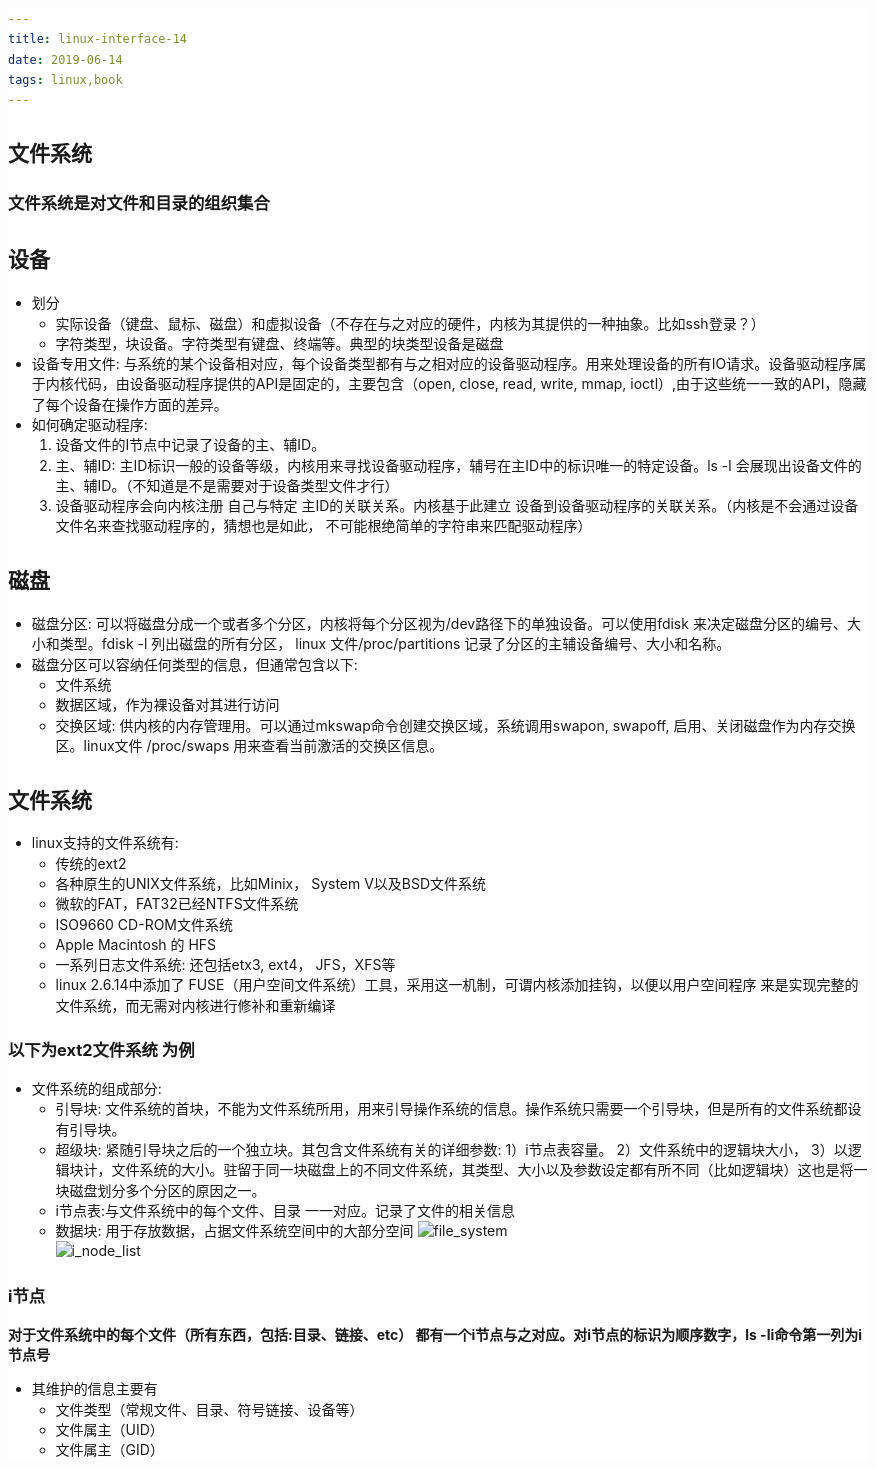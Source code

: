 ```yaml
---
title: linux-interface-14
date: 2019-06-14
tags: linux,book
---
```


文件系统
----------

### 文件系统是对文件和目录的组织集合

## 设备
* 划分
  * 实际设备（键盘、鼠标、磁盘）和虚拟设备（不存在与之对应的硬件，内核为其提供的一种抽象。比如ssh登录？） 
  * 字符类型，块设备。字符类型有键盘、终端等。典型的块类型设备是磁盘
* 设备专用文件: 与系统的某个设备相对应，每个设备类型都有与之相对应的设备驱动程序。用来处理设备的所有IO请求。设备驱动程序属于内核代码，由设备驱动程序提供的API是固定的，主要包含（open, close, read, write, mmap, ioctl）,由于这些统一一致的API，隐藏了每个设备在操作方面的差异。
* 如何确定驱动程序:
  1. 设备文件的I节点中记录了设备的主、辅ID。
  2. 主、辅ID:  主ID标识一般的设备等级，内核用来寻找设备驱动程序，辅号在主ID中的标识唯一的特定设备。ls -l 会展现出设备文件的主、辅ID。（不知道是不是需要对于设备类型文件才行）
  3. 设备驱动程序会向内核注册 自己与特定 主ID的关联关系。内核基于此建立 设备到设备驱动程序的关联关系。（内核是不会通过设备文件名来查找驱动程序的，猜想也是如此， 不可能根绝简单的字符串来匹配驱动程序）

## 磁盘
* 磁盘分区: 可以将磁盘分成一个或者多个分区，内核将每个分区视为/dev路径下的单独设备。可以使用fdisk 来决定磁盘分区的编号、大小和类型。fdisk -l 列出磁盘的所有分区， linux 文件/proc/partitions 记录了分区的主辅设备编号、大小和名称。
* 磁盘分区可以容纳任何类型的信息，但通常包含以下:
  * 文件系统
  * 数据区域，作为裸设备对其进行访问
  * 交换区域: 供内核的内存管理用。可以通过mkswap命令创建交换区域，系统调用swapon, swapoff, 启用、关闭磁盘作为内存交换区。linux文件 /proc/swaps 用来查看当前激活的交换区信息。
  
## 文件系统
* linux支持的文件系统有:
  * 传统的ext2
  * 各种原生的UNIX文件系统，比如Minix， System V以及BSD文件系统
  * 微软的FAT，FAT32已经NTFS文件系统
  * ISO9660 CD-ROM文件系统
  * Apple Macintosh 的 HFS
  * 一系列日志文件系统: 还包括etx3, ext4， JFS，XFS等
  * linux 2.6.14中添加了 FUSE（用户空间文件系统）工具，采用这一机制，可谓内核添加挂钩，以便以用户空间程序 来是实现完整的文件系统，而无需对内核进行修补和重新编译

### 以下为ext2文件系统 为例 
* 文件系统的组成部分:
  * 引导块: 文件系统的首块，不能为文件系统所用，用来引导操作系统的信息。操作系统只需要一个引导块，但是所有的文件系统都设有引导块。
  * 超级块: 紧随引导块之后的一个独立块。其包含文件系统有关的详细参数: 1）i节点表容量。 2）文件系统中的逻辑块大小， 3）以逻辑块计，文件系统的大小。驻留于同一块磁盘上的不同文件系统，其类型、大小以及参数设定都有所不同（比如逻辑块）这也是将一块磁盘划分多个分区的原因之一。
  * i节点表:与文件系统中的每个文件、目录 一一对应。记录了文件的相关信息
  * 数据块: 用于存放数据，占据文件系统空间中的大部分空间
![file_system](../images/file_system_partition.png)  
![i_node_list](../images/file_system_i_node_list.png)
### i节点
**对于文件系统中的每个文件（所有东西，包括:目录、链接、etc） 都有一个i节点与之对应。对i节点的标识为顺序数字，ls -li命令第一列为i节点号**
* 其维护的信息主要有
  * 文件类型（常规文件、目录、符号链接、设备等）
  * 文件属主（UID）
  * 文件属主（GID）